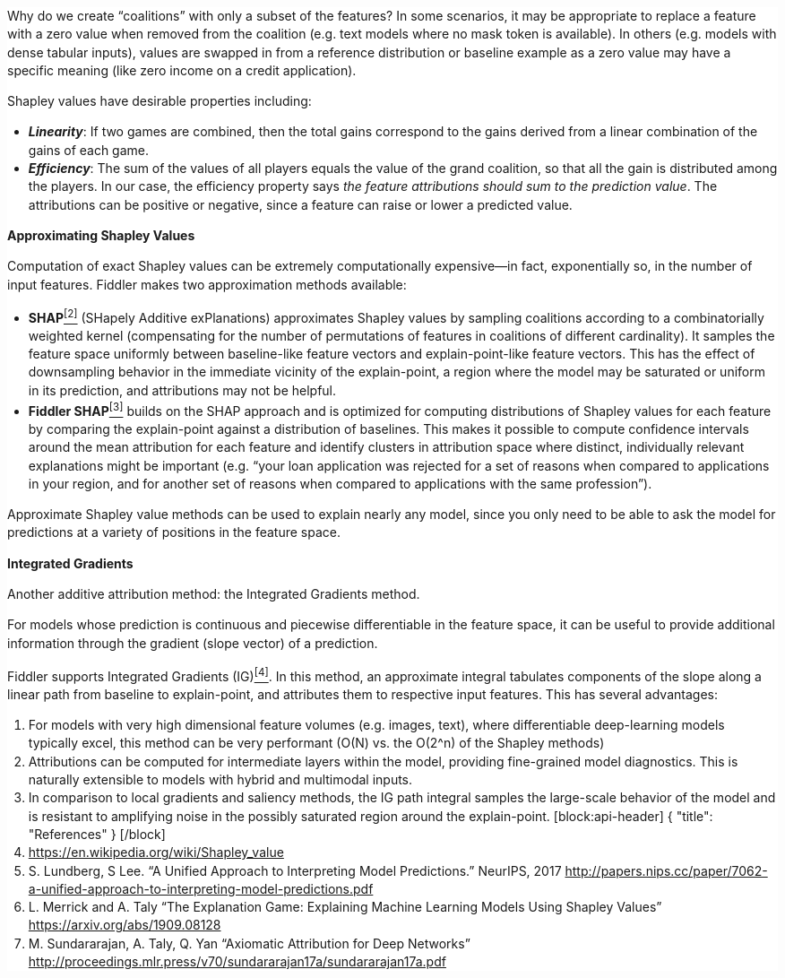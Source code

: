 Why do we create “coalitions” with only a subset of the features? In some scenarios, it may be appropriate to replace a feature with a zero value when removed from the coalition (e.g. text models where no mask token is available). In others (e.g. models with dense tabular inputs), values are swapped in from a reference distribution or baseline example as a zero value may have a specific meaning (like zero income on a credit application).

Shapley values have desirable properties including:

* ***Linearity***: If two games are combined, then the total gains correspond to the gains derived from a linear combination of the gains of each game.
* ***Efficiency***: The sum of the values of all players equals the value of the grand coalition, so that all the gain is distributed among the players. In our case, the efficiency property says *the feature attributions should sum to the prediction value*. The attributions can be positive or negative, since a feature can raise or lower a predicted value.

**Approximating Shapley Values**

Computation of exact Shapley values can be extremely computationally expensive—in fact, exponentially so, in the number of input features. Fiddler makes two approximation methods available:

* **SHAP**[<sup>[2]</sup>](#references) (SHapely Additive exPlanations) approximates Shapley values by sampling coalitions according to a combinatorially weighted kernel (compensating for the number of permutations of features in coalitions of different cardinality). It samples the feature space uniformly between baseline-like feature vectors and explain-point-like feature vectors. This has the effect of downsampling behavior in the immediate vicinity of the explain-point, a region where the model may be saturated or uniform in its prediction, and attributions may not be helpful.
* **Fiddler SHAP**[<sup>[3]</sup>](#references) builds on the SHAP approach and is optimized for computing distributions of Shapley values for each feature by comparing the explain-point against a distribution of baselines. This makes it possible to compute confidence intervals around the mean attribution for each feature and identify clusters in attribution space where distinct, individually relevant explanations might be important (e.g. “your loan application was rejected for a set of reasons when compared to applications in your region, and for another set of reasons when compared to applications with the same profession”).

Approximate Shapley value methods can be used to explain nearly any model, since you only need to be able to ask the model for predictions at a variety of positions in the feature space.

**Integrated Gradients**

Another additive attribution method: the Integrated Gradients method.

For models whose prediction is continuous and piecewise differentiable in the feature space, it can be useful to provide additional information through the gradient (slope vector) of a prediction.

Fiddler supports Integrated Gradients (IG)[<sup>[4]</sup>](#references). In this method, an approximate integral tabulates components of the slope along a linear path from baseline to explain-point, and attributes them to respective input features. This has several advantages:

1. For models with very high dimensional feature volumes (e.g. images, text), where differentiable deep-learning models typically excel, this method can be very performant (O(N) vs. the O(2^n) of the Shapley methods)
2. Attributions can be computed for intermediate layers within the model, providing fine-grained model diagnostics. This is naturally extensible to models with hybrid and multimodal inputs.
3. In comparison to local gradients and saliency methods, the IG path integral samples the large-scale behavior of the model and is resistant to amplifying noise in the possibly saturated region around the explain-point.
[block:api-header]
{
  "title": "References"
}
[/block]
1. https://en.wikipedia.org/wiki/Shapley_value
2. S. Lundberg, S Lee. “A Unified Approach to Interpreting Model Predictions.” NeurIPS, 2017 http://papers.nips.cc/paper/7062-a-unified-approach-to-interpreting-model-predictions.pdf
3. L. Merrick  and A. Taly “The Explanation Game: Explaining Machine Learning Models Using Shapley Values” https://arxiv.org/abs/1909.08128
4. M. Sundararajan, A. Taly, Q. Yan “Axiomatic Attribution for Deep Networks”  http://proceedings.mlr.press/v70/sundararajan17a/sundararajan17a.pdf

[^1]: *Join our [community Slack](http://fiddler-community.slack.com/) to ask any questions*